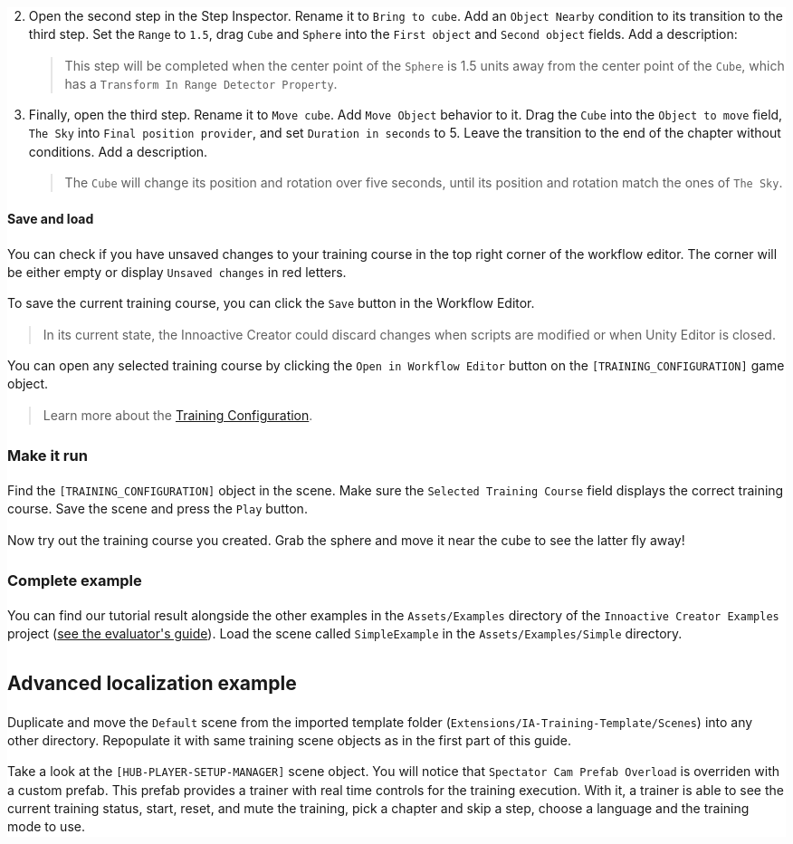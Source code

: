 2. Open the second step in the Step Inspector. Rename it to `Bring to cube`. Add an `Object Nearby` condition to its transition to the third step. Set the `Range` to `1.5`, drag `Cube` and `Sphere` into the `First object` and `Second object` fields. Add a description:

    > This step will be completed when the center point of the `Sphere` is 1.5 units away from the center point of the `Cube`, which has a `Transform In Range Detector Property`.

3. Finally, open the third step. Rename it to `Move cube`. Add `Move Object` behavior to it. Drag the `Cube` into the `Object to move` field, `The Sky` into `Final position provider`, and set `Duration in seconds` to 5. Leave the transition to the end of the chapter without conditions. Add a description.

    > The `Cube` will change its position and rotation over five seconds, until its position and rotation match the ones of `The Sky`.

#### Save and load

You can check if you have unsaved changes to your training course in the top right corner of the workflow editor. The corner will be either empty or display `Unsaved changes` in red letters.

To save the current training course, you can click the `Save` button in the Workflow Editor.

> In its current state, the Innoactive Creator could discard changes when scripts are modified or when Unity Editor is closed.

You can open any selected training course by clicking the `Open in Workflow Editor` button on the `[TRAINING_CONFIGURATION]` game object.

> Learn more about the [Training Configuration](../innoactive-creator/training-configuration.md).

### Make it run

Find the `[TRAINING_CONFIGURATION]` object in the scene. Make sure the `Selected Training Course` field displays the correct training course. Save the scene and press the `Play` button.

Now try out the training course you created. Grab the sphere and move it near the cube to see the latter fly away!

### Complete example

You can find our tutorial result alongside the other examples in the `Assets/Examples` directory of the `Innoactive Creator Examples` project ([see the evaluator's guide](evaluator.md)). Load the scene called `SimpleExample` in the `Assets/Examples/Simple` directory.

## Advanced localization example

Duplicate and move the `Default` scene from the imported template folder (`Extensions/IA-Training-Template/Scenes`) into any other directory. Repopulate it with same training scene objects as in the first part of this guide.

Take a look at the `[HUB-PLAYER-SETUP-MANAGER]` scene object. You will notice that `Spectator Cam Prefab Overload` is overriden with a custom prefab. This prefab provides a trainer with real time controls for the training execution. With it, a trainer is able to see the current training status, start, reset, and mute the training, pick a chapter and skip a step, choose a language and the training mode to use.
